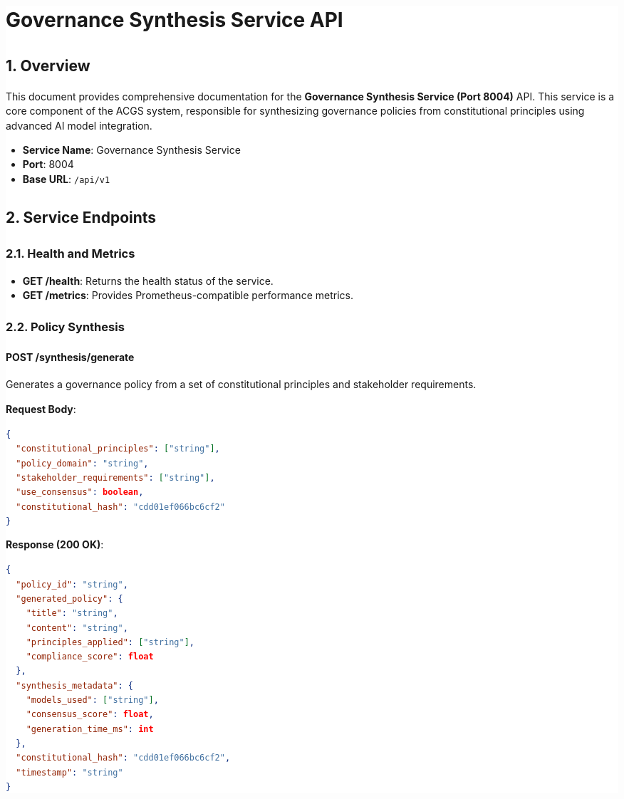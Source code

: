# Governance Synthesis Service API



## 1. Overview

This document provides comprehensive documentation for the **Governance Synthesis Service (Port 8004)** API. This service is a core component of the ACGS system, responsible for synthesizing governance policies from constitutional principles using advanced AI model integration.

- **Service Name**: Governance Synthesis Service
- **Port**: 8004
- **Base URL**: `/api/v1`

## 2. Service Endpoints

### 2.1. Health and Metrics

- **GET /health**: Returns the health status of the service.
- **GET /metrics**: Provides Prometheus-compatible performance metrics.

### 2.2. Policy Synthesis

#### POST /synthesis/generate

Generates a governance policy from a set of constitutional principles and stakeholder requirements.

**Request Body**:

```json
{
  "constitutional_principles": ["string"],
  "policy_domain": "string",
  "stakeholder_requirements": ["string"],
  "use_consensus": boolean,
  "constitutional_hash": "cdd01ef066bc6cf2"
}
```

**Response (200 OK)**:

```json
{
  "policy_id": "string",
  "generated_policy": {
    "title": "string",
    "content": "string",
    "principles_applied": ["string"],
    "compliance_score": float
  },
  "synthesis_metadata": {
    "models_used": ["string"],
    "consensus_score": float,
    "generation_time_ms": int
  },
  "constitutional_hash": "cdd01ef066bc6cf2",
  "timestamp": "string"
}
```
